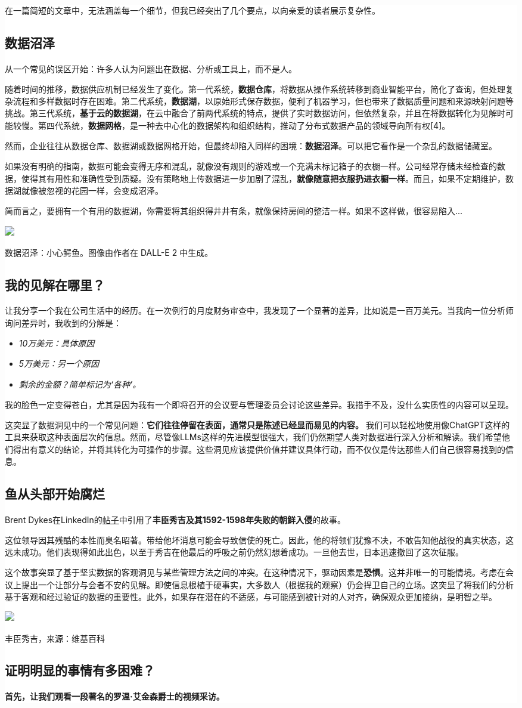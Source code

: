 在一篇简短的文章中，无法涵盖每一个细节，但我已经突出了几个要点，以向亲爱的读者展示复杂性。

## **数据沼泽**

从一个常见的误区开始：许多人认为问题出在数据、分析或工具上，而不是人。

随着时间的推移，数据供应机制已经发生了变化。第一代系统，**数据仓库**，将数据从操作系统转移到商业智能平台，简化了查询，但处理复杂流程和多样数据时存在困难。第二代系统，**数据湖**，以原始形式保存数据，便利了机器学习，但也带来了数据质量问题和来源映射问题等挑战。第三代系统，**基于云的数据湖**，在云中融合了前两代系统的特点，提供了实时数据访问，但依然复杂，并且在将数据转化为见解时可能较慢。第四代系统，**数据网格**，是一种去中心化的数据架构和组织结构，推动了分布式数据产品的领域导向所有权[4]。

然而，企业往往从数据仓库、数据湖或数据网格开始，但最终却陷入同样的困境：**数据沼泽**。可以把它看作是一个杂乱的数据储藏室。

如果没有明确的指南，数据可能会变得无序和混乱，就像没有规则的游戏或一个充满未标记箱子的衣橱一样。公司经常存储未经检查的数据，使得其有用性和准确性受到质疑。没有策略地上传数据进一步加剧了混乱，**就像随意把衣服扔进衣橱一样**。而且，如果不定期维护，数据湖就像被忽视的花园一样，会变成沼泽。

简而言之，要拥有一个有用的数据湖，你需要将其组织得井井有条，就像保持房间的整洁一样。如果不这样做，很容易陷入...

![](../Images/4ba274a3b9a6e0113681c6f6be3ce34b.png)

数据沼泽：小心鳄鱼。图像由作者在 DALL-E 2 中生成。

## **我的见解在哪里？**

让我分享一个我在公司生活中的经历。在一次例行的月度财务审查中，我发现了一个显著的差异，比如说是一百万美元。当我向一位分析师询问差异时，我收到的分解是：

+   *10万美元：具体原因*

+   *5万美元：另一个原因*

+   *剩余的金额？简单标记为‘各种’。*

我的脸色一定变得苍白，尤其是因为我有一个即将召开的会议要与管理委员会讨论这些差异。我措手不及，没什么实质性的内容可以呈现。

这突显了数据洞见中的一个常见问题：**它们往往停留在表面，通常只是陈述已经显而易见的内容。** 我们可以轻松地使用像ChatGPT这样的工具来获取这种表面层次的信息。然而，尽管像LLMs这样的先进模型很强大，我们仍然期望人类对数据进行深入分析和解读。我们希望他们得出有意义的结论，并将其转化为可操作的步骤。这些洞见应该提供价值并建议具体行动，而不仅仅是传达那些人们自己很容易找到的信息。

## **鱼从头部开始腐烂**

Brent Dykes在LinkedIn的[帖子](https://www.linkedin.com/posts/brentdykes_data-management-dataculture-activity-7069708181802749954-6gbS?utm_source=share&utm_medium=member_desktop)中引用了**丰臣秀吉及其1592-1598年失败的朝鲜入侵**的故事。

这位领导因其残酷的本性而臭名昭著。带给他坏消息可能会导致信使的死亡。因此，他的将领们犹豫不决，不敢告知他战役的真实状态，这远未成功。他们表现得如此出色，以至于秀吉在他最后的呼吸之前仍然幻想着成功。一旦他去世，日本迅速撤回了这次征服。

这个故事突显了基于坚实数据的客观洞见与某些管理方法之间的冲突。在这种情况下，驱动因素是**恐惧**。这并非唯一的可能情境。考虑在会议上提出一个让部分与会者不安的见解。即使信息根植于硬事实，大多数人（根据我的观察）仍会捍卫自己的立场。这突显了将我们的分析基于客观和经过验证的数据的重要性。此外，如果存在潜在的不适感，与可能感到被针对的人对齐，确保观众更加接纳，是明智之举。

![](../Images/a2be76e6277e8029d9a8fb146e57d86b.png)

丰臣秀吉，来源：维基百科

## **证明明显的事情有多困难？**

**首先，让我们观看一段著名的罗温·艾金森爵士的视频采访。**
